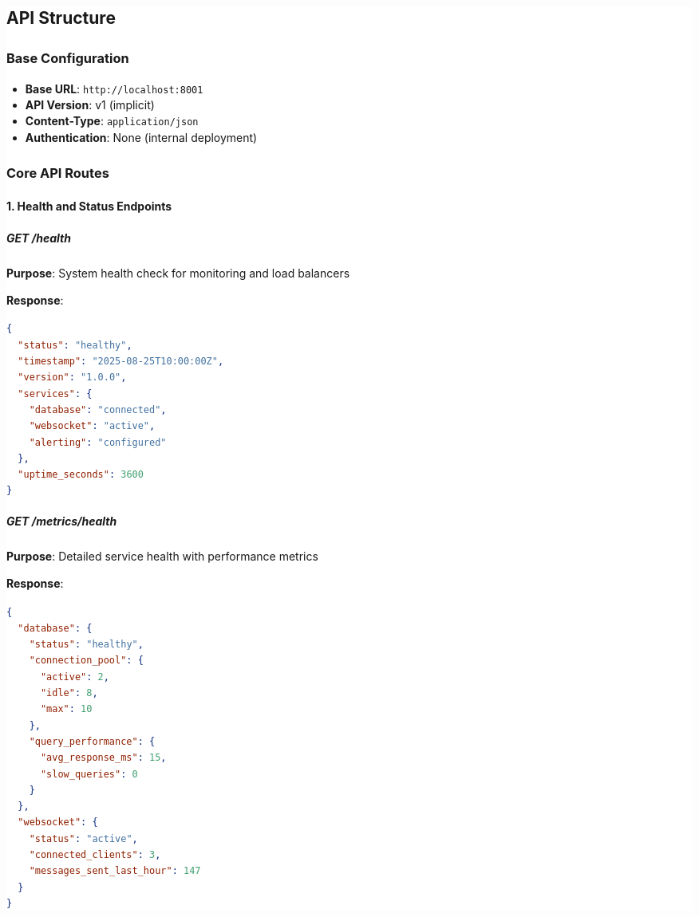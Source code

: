 
## API Structure

### Base Configuration
- **Base URL**: `http://localhost:8001`
- **API Version**: v1 (implicit)
- **Content-Type**: `application/json`
- **Authentication**: None (internal deployment)

### Core API Routes

#### 1. Health and Status Endpoints

##### GET /health
**Purpose**: System health check for monitoring and load balancers

**Response**:
```json
{
  "status": "healthy",
  "timestamp": "2025-08-25T10:00:00Z",
  "version": "1.0.0",
  "services": {
    "database": "connected",
    "websocket": "active",
    "alerting": "configured"
  },
  "uptime_seconds": 3600
}
```

##### GET /metrics/health
**Purpose**: Detailed service health with performance metrics

**Response**:
```json
{
  "database": {
    "status": "healthy",
    "connection_pool": {
      "active": 2,
      "idle": 8,
      "max": 10
    },
    "query_performance": {
      "avg_response_ms": 15,
      "slow_queries": 0
    }
  },
  "websocket": {
    "status": "active",
    "connected_clients": 3,
    "messages_sent_last_hour": 147
  }
}
```
